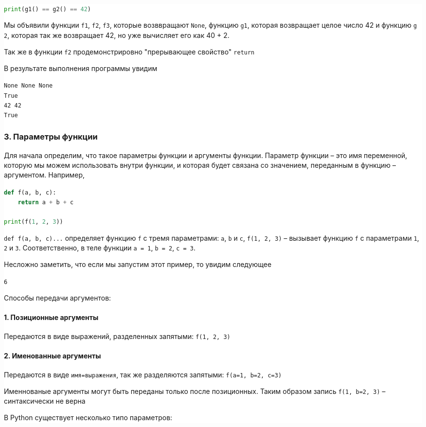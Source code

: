 ```python
print(g1() == g2() == 42)
```

Мы объявили функции `f1`, `f2`, `f3`, которые возввращают `None`, функцию `g1`, которая возвращает целое число 42 и функцию `g2`, которая так же возвращает 42, но уже вычисляет его как 40 + 2.

Так же в функции `f2` продемонстрировно "прерывающее свойство" `return`

В результате выполнения программы увидим



```bash
None None None
True
42 42
True
```

### 3. Параметры функции

Для начала определим, что такое параметры функции и аргументы функции.
Параметр функции – это имя переменной, которую мы можем использовать внутри функции, и которая будет связана со значением, переданным в функцию – аргументом.
Например,



```python
def f(a, b, c):
    return a + b + c

print(f(1, 2, 3))
```

`def f(a, b, c)...` определяет функцию `f` с тремя параметрами: `a`, `b` и `c`, `f(1, 2, 3)` – вызывает функцию `f` с параметрами `1`, `2` и `3`. Соответственно, в теле функции `a = 1`, `b = 2`, `c = 3`.

Несложно заметить, что если мы запустим этот пример, то увидим следующее



```bash
6
```

Способы передачи аргументов:

#### 1. Позиционные аргументы

Передаются в виде выражений, разделенных запятыми: `f(1, 2, 3)`

#### 2. Именованные аргументы

Передаются в виде `имя=выражения`, так же разделяются запятыми: `f(a=1, b=2, c=3)`

Именнованые аргументы могут быть переданы только после позиционных. Таким образом запись `f(1, b=2, 3)` – синтаксически не верна

В Python существует несколько типо параметров:
